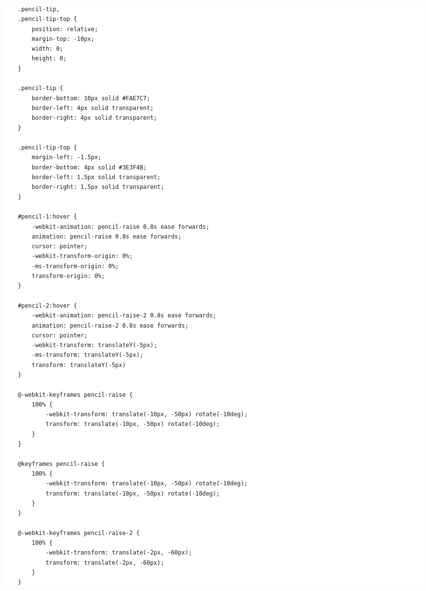         .pencil-tip,
        .pencil-tip-top {
            position: relative;
            margin-top: -10px;
            width: 0;
            height: 0;
        }
        
        .pencil-tip {
            border-bottom: 10px solid #FAE7C7;
            border-left: 4px solid transparent;
            border-right: 4px solid transparent;
        }
        
        .pencil-tip-top {
            margin-left: -1.5px;
            border-bottom: 4px solid #3E3F4B;
            border-left: 1.5px solid transparent;
            border-right: 1.5px solid transparent;
        }
        
        #pencil-1:hover {
            -webkit-animation: pencil-raise 0.8s ease forwards;
            animation: pencil-raise 0.8s ease forwards;
            cursor: pointer;
            -webkit-transform-origin: 0%;
            -ms-transform-origin: 0%;
            transform-origin: 0%;
        }
        
        #pencil-2:hover {
            -webkit-animation: pencil-raise-2 0.8s ease forwards;
            animation: pencil-raise-2 0.8s ease forwards;
            cursor: pointer;
            -webkit-transform: translateY(-5px);
            -ms-transform: translateY(-5px);
            transform: translateY(-5px)
        }
        
        @-webkit-keyframes pencil-raise {
            100% {
                -webkit-transform: translate(-10px, -50px) rotate(-10deg);
                transform: translate(-10px, -50px) rotate(-10deg);
            }
        }
        
        @keyframes pencil-raise {
            100% {
                -webkit-transform: translate(-10px, -50px) rotate(-10deg);
                transform: translate(-10px, -50px) rotate(-10deg);
            }
        }
        
        @-webkit-keyframes pencil-raise-2 {
            100% {
                -webkit-transform: translate(-2px, -60px);
                transform: translate(-2px, -60px);
            }
        }
        